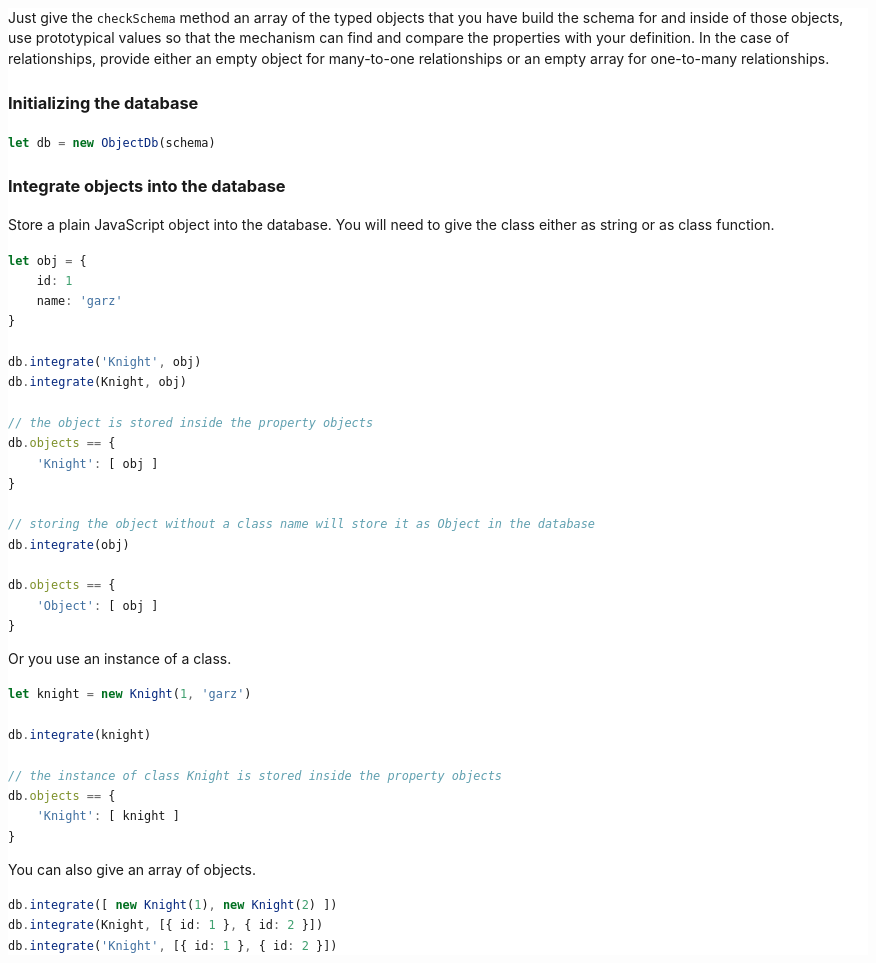Just give the `checkSchema` method an array of the typed objects that you have build the schema for and inside of those objects, use prototypical values so that the mechanism can find and compare the properties with your definition. In the case of relationships, provide either an empty object for many-to-one relationships or an empty array for one-to-many relationships.

### Initializing the database

```typescript
let db = new ObjectDb(schema)
```

### Integrate objects into the database

Store a plain JavaScript object into the database. You will need to give the class either as string or as class function.

```typescript
let obj = {
    id: 1
    name: 'garz'
}

db.integrate('Knight', obj)
db.integrate(Knight, obj)

// the object is stored inside the property objects
db.objects == {
    'Knight': [ obj ]
}

// storing the object without a class name will store it as Object in the database
db.integrate(obj)

db.objects == {
    'Object': [ obj ]
}
```

Or you use an instance of a class.

```typescript
let knight = new Knight(1, 'garz')

db.integrate(knight)

// the instance of class Knight is stored inside the property objects
db.objects == {
    'Knight': [ knight ]
}
```

You can also give an array of objects.

```typescript
db.integrate([ new Knight(1), new Knight(2) ])
db.integrate(Knight, [{ id: 1 }, { id: 2 }])
db.integrate('Knight', [{ id: 1 }, { id: 2 }])
```
